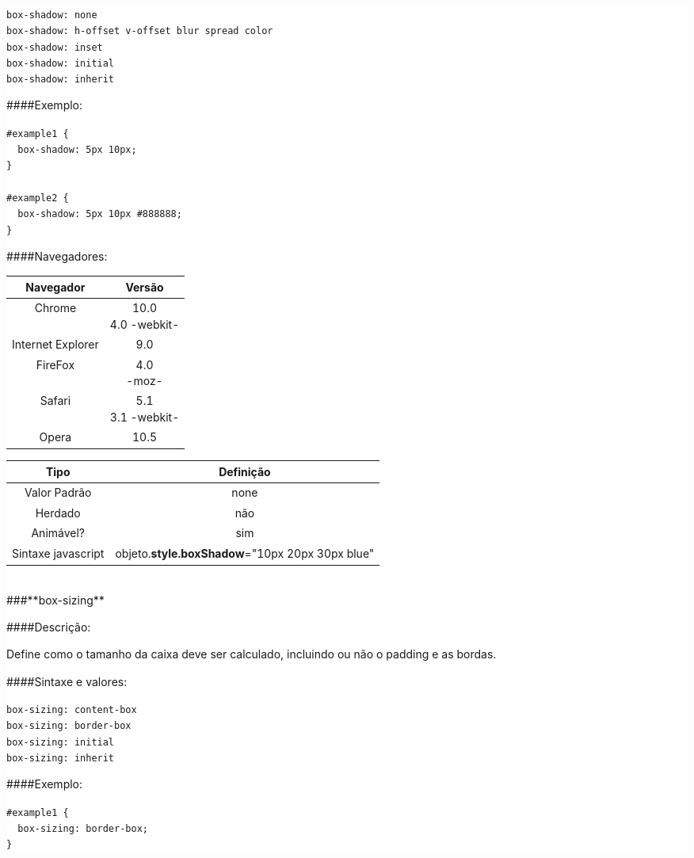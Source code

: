 ```
box-shadow: none
box-shadow: h-offset v-offset blur spread color 
box-shadow: inset
box-shadow: initial
box-shadow: inherit
```

####Exemplo:

```
#example1 {
  box-shadow: 5px 10px;
}

#example2 {
  box-shadow: 5px 10px #888888;
}
```

####Navegadores:

Navegador | Versão
:-------: | :----:
Chrome | 10.0 <br> 4.0 -webkit-
Internet Explorer | 9.0
FireFox | 4.0 <br> -moz-
Safari | 5.1 <br> 3.1 -webkit-
Opera | 10.5

Tipo | Definição
:--: | :-------:
Valor Padrão | none
Herdado | não
Animável? | sim
Sintaxe javascript | objeto.**style.boxShadow**="10px 20px 30px blue"

<br>
###**box-sizing**

####Descrição:

Define como o tamanho da caixa deve ser calculado, incluindo ou não o padding e as bordas.

####Sintaxe e valores:

```
box-sizing: content-box
box-sizing: border-box
box-sizing: initial
box-sizing: inherit
```

####Exemplo:

```
#example1 {
  box-sizing: border-box;
}
```
